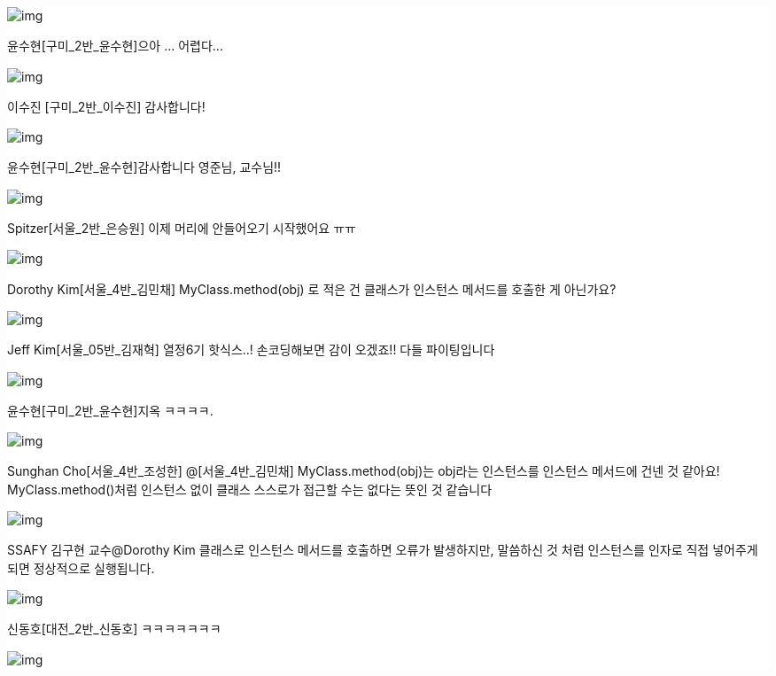 
![img](https://yt4.ggpht.com/ytc/AKedOLSsbKPe-zRvgE6RK8mwaXUAR5HcwEmxGu-HKiPr=s32-c-k-c0x00ffffff-no-rj)

윤수현[구미_2반_윤수현]으아 ... 어렵다...



![img](https://yt4.ggpht.com/ytc/AKedOLQNmQ3dK264Ld-JObniAoJ9oTPpngrvoeVSng=s32-c-k-c0x00ffffff-no-rj)

이수진 [구미_2반_이수진] 감사합니다!



![img](https://yt4.ggpht.com/ytc/AKedOLSsbKPe-zRvgE6RK8mwaXUAR5HcwEmxGu-HKiPr=s32-c-k-c0x00ffffff-no-rj)

윤수현[구미_2반_윤수현]감사합니다 영준님, 교수님!!



![img](https://yt4.ggpht.com/ytc/AKedOLRSRsaRveKaJa1FGzUTbwlmOT2CLDHeKScg1iHo=s32-c-k-c0x00ffffff-no-rj)

Spitzer[서울_2반_은승원] 이제 머리에 안들어오기 시작했어요 ㅠㅠ



![img](https://yt4.ggpht.com/ytc/AKedOLSeqDADjkIFTl-0TDhLLXgvm4XdquJh_tupog=s32-c-k-c0x00ffffff-no-rj)

Dorothy Kim[서울_4반_김민채] MyClass.method(obj) 로 적은 건 클래스가 인스턴스 메서드를 호출한 게 아닌가요?



![img](https://yt4.ggpht.com/ytc/AKedOLQ6Bv1-w55mKhMGqyb1oRH-LVSMrKmnFYG6eBJ9=s32-c-k-c0x00ffffff-no-rj)

Jeff Kim[서울_05반_김재혁] 열정6기 핫식스..! 손코딩해보면 감이 오겠죠!! 다들 파이팅입니다



![img](https://yt4.ggpht.com/ytc/AKedOLSsbKPe-zRvgE6RK8mwaXUAR5HcwEmxGu-HKiPr=s32-c-k-c0x00ffffff-no-rj)

윤수현[구미_2반_윤수현]지옥 ㅋㅋㅋㅋ.



![img](https://yt4.ggpht.com/ytc/AKedOLRzQLpkTNtgRFQ7sUEI0W0S1RJHvrE3DuxW124AKg=s32-c-k-c0x00ffffff-no-rj)

Sunghan Cho[서울_4반_조성한] @[서울_4반_김민채] MyClass.method(obj)는 obj라는 인스턴스를 인스턴스 메서드에 건넨 것 같아요! MyClass.method()처럼 인스턴스 없이 클래스 스스로가 접근할 수는 없다는 뜻인 것 같습니다



![img](https://yt4.ggpht.com/ytc/AKedOLSZXm0kmVdzRXToJ9RGPknGDLFmro-gG01qgNZL=s32-c-k-c0x00ffffff-no-rj)

SSAFY 김구현 교수@Dorothy Kim 클래스로 인스턴스 메서드를 호출하면 오류가 발생하지만, 말씀하신 것 처럼 인스턴스를 인자로 직접 넣어주게 되면 정상적으로 실행됩니다.



![img](https://yt4.ggpht.com/ytc/AKedOLSEIizmbsfaPpMn41LCT1yXpDntFTqpnd16OahVNQ=s32-c-k-c0x00ffffff-no-rj)

신동호[대전_2반_신동호] ㅋㅋㅋㅋㅋㅋㅋ



![img](https://yt4.ggpht.com/ytc/AKedOLQysCk5_mLOlNOCxm0pNC_LejP5pknaItuoGw=s32-c-k-c0x00ffffff-no-rj)
